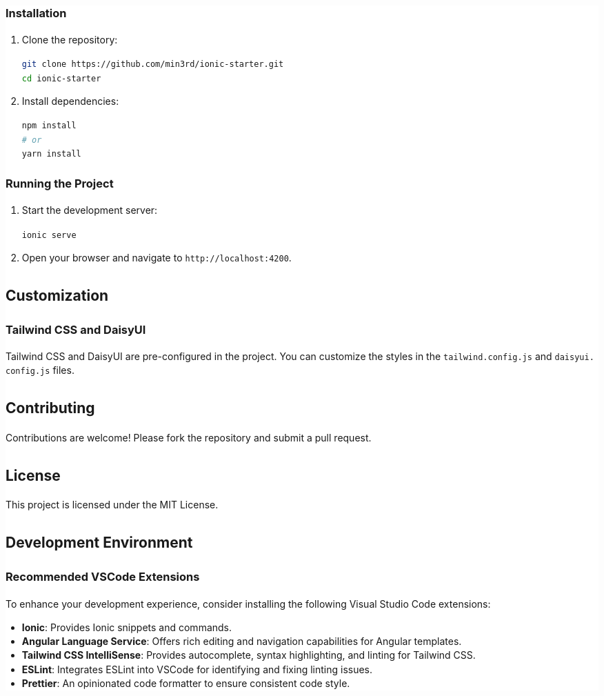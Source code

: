 ### Installation

1. Clone the repository:

   ```sh
   git clone https://github.com/min3rd/ionic-starter.git
   cd ionic-starter
   ```

2. Install dependencies:

   ```sh
   npm install
   # or
   yarn install
   ```

### Running the Project

1. Start the development server:

   ```sh
   ionic serve
   ```

2. Open your browser and navigate to `http://localhost:4200`.

## Customization

### Tailwind CSS and DaisyUI

Tailwind CSS and DaisyUI are pre-configured in the project. You can customize the styles in the `tailwind.config.js` and `daisyui.config.js` files.

## Contributing

Contributions are welcome! Please fork the repository and submit a pull request.

## License

This project is licensed under the MIT License.

## Development Environment

### Recommended VSCode Extensions

To enhance your development experience, consider installing the following Visual Studio Code extensions:

- **Ionic**: Provides Ionic snippets and commands.
- **Angular Language Service**: Offers rich editing and navigation capabilities for Angular templates.
- **Tailwind CSS IntelliSense**: Provides autocomplete, syntax highlighting, and linting for Tailwind CSS.
- **ESLint**: Integrates ESLint into VSCode for identifying and fixing linting issues.
- **Prettier**: An opinionated code formatter to ensure consistent code style.
